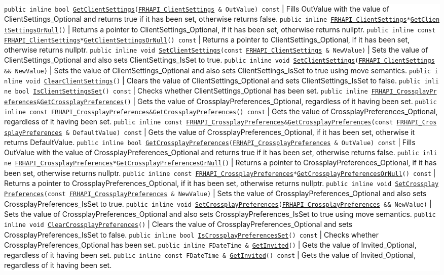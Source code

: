`public inline bool `[`GetClientSettings`](#structFRHAPI__SessionPlayer_1a2fe4bca124fda7bac88a901c77f7bb73)`(`[`FRHAPI_ClientSettings`](RHAPI_ClientSettings.md#structFRHAPI__ClientSettings)` & OutValue) const` | Fills OutValue with the value of ClientSettings_Optional and returns true if it has been set, otherwise returns false.
`public inline `[`FRHAPI_ClientSettings`](RHAPI_ClientSettings.md#structFRHAPI__ClientSettings)` * `[`GetClientSettingsOrNull`](#structFRHAPI__SessionPlayer_1a7d9eca2075c0f5177a6bca642e854fc7)`()` | Returns a pointer to ClientSettings_Optional, if it has been set, otherwise returns nullptr.
`public inline const `[`FRHAPI_ClientSettings`](RHAPI_ClientSettings.md#structFRHAPI__ClientSettings)` * `[`GetClientSettingsOrNull`](#structFRHAPI__SessionPlayer_1a96370aecd4a6aa19c83e456cd64946e3)`() const` | Returns a pointer to ClientSettings_Optional, if it has been set, otherwise returns nullptr.
`public inline void `[`SetClientSettings`](#structFRHAPI__SessionPlayer_1a2267fa9b9ff554f580093e9795f4b3c1)`(const `[`FRHAPI_ClientSettings`](RHAPI_ClientSettings.md#structFRHAPI__ClientSettings)` & NewValue)` | Sets the value of ClientSettings_Optional and also sets ClientSettings_IsSet to true.
`public inline void `[`SetClientSettings`](#structFRHAPI__SessionPlayer_1aa6016551db90452842fcb47b63fc9513)`(`[`FRHAPI_ClientSettings`](RHAPI_ClientSettings.md#structFRHAPI__ClientSettings)` && NewValue)` | Sets the value of ClientSettings_Optional and also sets ClientSettings_IsSet to true using move semantics.
`public inline void `[`ClearClientSettings`](#structFRHAPI__SessionPlayer_1a821f58c31fd1c68d79b8059e68050e46)`()` | Clears the value of ClientSettings_Optional and sets ClientSettings_IsSet to false.
`public inline bool `[`IsClientSettingsSet`](#structFRHAPI__SessionPlayer_1a62b0f07ad70e763dd6c4d6985c28bd8c)`() const` | Checks whether ClientSettings_Optional has been set.
`public inline `[`FRHAPI_CrossplayPreferences`](RHAPI_CrossplayPreferences.md#structFRHAPI__CrossplayPreferences)` & `[`GetCrossplayPreferences`](#structFRHAPI__SessionPlayer_1af070e849c1ad1ba733a699ab8071a0df)`()` | Gets the value of CrossplayPreferences_Optional, regardless of it having been set.
`public inline const `[`FRHAPI_CrossplayPreferences`](RHAPI_CrossplayPreferences.md#structFRHAPI__CrossplayPreferences)` & `[`GetCrossplayPreferences`](#structFRHAPI__SessionPlayer_1ae9ce3292dbd33658a622d8439f81ca46)`() const` | Gets the value of CrossplayPreferences_Optional, regardless of it having been set.
`public inline const `[`FRHAPI_CrossplayPreferences`](RHAPI_CrossplayPreferences.md#structFRHAPI__CrossplayPreferences)` & `[`GetCrossplayPreferences`](#structFRHAPI__SessionPlayer_1a59ac008e2a4bc9a41e9becbf1adabae3)`(const `[`FRHAPI_CrossplayPreferences`](RHAPI_CrossplayPreferences.md#structFRHAPI__CrossplayPreferences)` & DefaultValue) const` | Gets the value of CrossplayPreferences_Optional, if it has been set, otherwise it returns DefaultValue.
`public inline bool `[`GetCrossplayPreferences`](#structFRHAPI__SessionPlayer_1ad343d91946f076520d5c3622da363df9)`(`[`FRHAPI_CrossplayPreferences`](RHAPI_CrossplayPreferences.md#structFRHAPI__CrossplayPreferences)` & OutValue) const` | Fills OutValue with the value of CrossplayPreferences_Optional and returns true if it has been set, otherwise returns false.
`public inline `[`FRHAPI_CrossplayPreferences`](RHAPI_CrossplayPreferences.md#structFRHAPI__CrossplayPreferences)` * `[`GetCrossplayPreferencesOrNull`](#structFRHAPI__SessionPlayer_1a337ee6234c22739644694b234779e84c)`()` | Returns a pointer to CrossplayPreferences_Optional, if it has been set, otherwise returns nullptr.
`public inline const `[`FRHAPI_CrossplayPreferences`](RHAPI_CrossplayPreferences.md#structFRHAPI__CrossplayPreferences)` * `[`GetCrossplayPreferencesOrNull`](#structFRHAPI__SessionPlayer_1a100f842cd7ebfcc326d8a72afd42b1f8)`() const` | Returns a pointer to CrossplayPreferences_Optional, if it has been set, otherwise returns nullptr.
`public inline void `[`SetCrossplayPreferences`](#structFRHAPI__SessionPlayer_1a2d930713a59c9b6f32269d3c84b7d0e7)`(const `[`FRHAPI_CrossplayPreferences`](RHAPI_CrossplayPreferences.md#structFRHAPI__CrossplayPreferences)` & NewValue)` | Sets the value of CrossplayPreferences_Optional and also sets CrossplayPreferences_IsSet to true.
`public inline void `[`SetCrossplayPreferences`](#structFRHAPI__SessionPlayer_1a5860fc77403656e49d3b50fab5626fc9)`(`[`FRHAPI_CrossplayPreferences`](RHAPI_CrossplayPreferences.md#structFRHAPI__CrossplayPreferences)` && NewValue)` | Sets the value of CrossplayPreferences_Optional and also sets CrossplayPreferences_IsSet to true using move semantics.
`public inline void `[`ClearCrossplayPreferences`](#structFRHAPI__SessionPlayer_1aab20b5ceba1df5862b8b103d6c6352ea)`()` | Clears the value of CrossplayPreferences_Optional and sets CrossplayPreferences_IsSet to false.
`public inline bool `[`IsCrossplayPreferencesSet`](#structFRHAPI__SessionPlayer_1a50e849cabed9fa2247c425bda28eeda2)`() const` | Checks whether CrossplayPreferences_Optional has been set.
`public inline FDateTime & `[`GetInvited`](#structFRHAPI__SessionPlayer_1a690fe204bef99aa5df108636301f33d3)`()` | Gets the value of Invited_Optional, regardless of it having been set.
`public inline const FDateTime & `[`GetInvited`](#structFRHAPI__SessionPlayer_1a3038673cda1b9ee616a7fa9b888c8c1a)`() const` | Gets the value of Invited_Optional, regardless of it having been set.